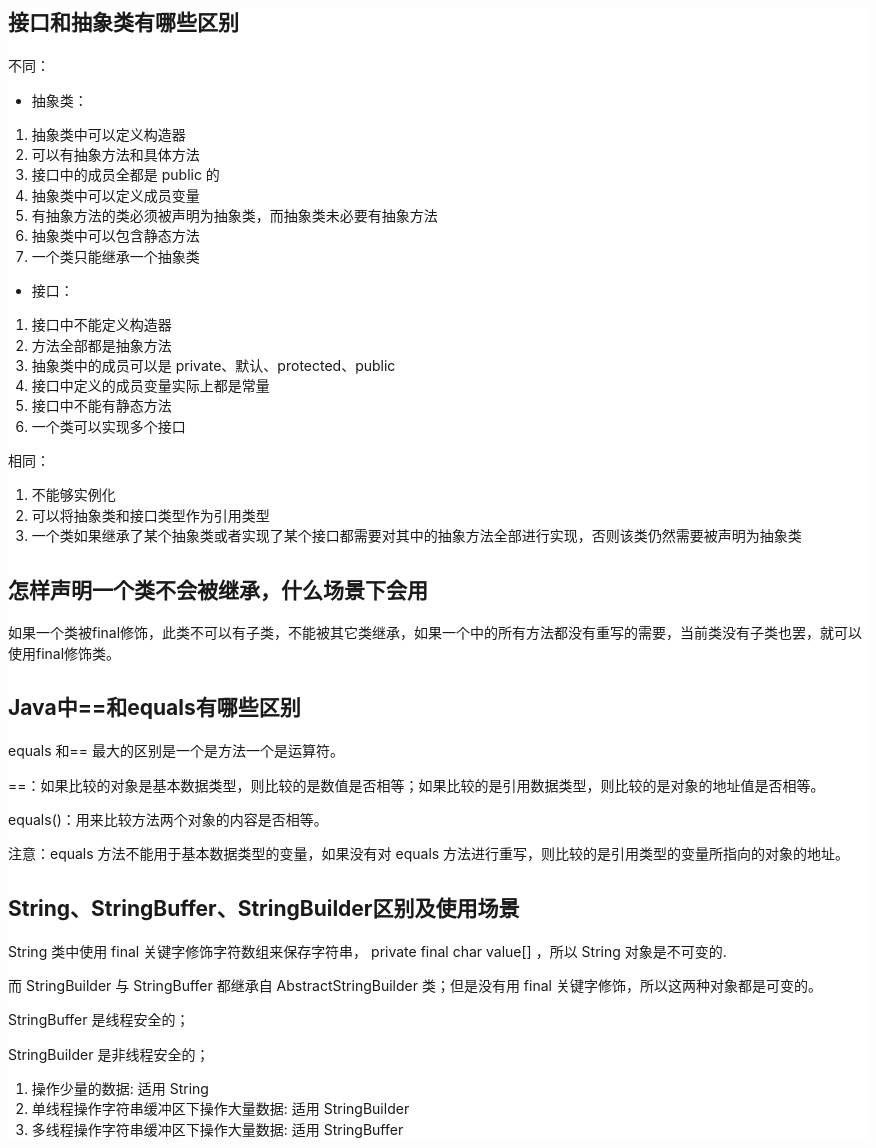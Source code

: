 ## 接口和抽象类有哪些区别

不同：

- 抽象类：

1. 抽象类中可以定义构造器
2. 可以有抽象方法和具体方法
3. 接口中的成员全都是 public 的
4. 抽象类中可以定义成员变量
5. 有抽象方法的类必须被声明为抽象类，而抽象类未必要有抽象方法
6. 抽象类中可以包含静态方法
7. 一个类只能继承一个抽象类

- 接口：

1. 接口中不能定义构造器
2. 方法全部都是抽象方法
3. 抽象类中的成员可以是 private、默认、protected、public
4. 接口中定义的成员变量实际上都是常量
5. 接口中不能有静态方法
6. 一个类可以实现多个接口

相同：

1. 不能够实例化
2. 可以将抽象类和接口类型作为引用类型
3. 一个类如果继承了某个抽象类或者实现了某个接口都需要对其中的抽象方法全部进行实现，否则该类仍然需要被声明为抽象类

## 怎样声明一个类不会被继承，什么场景下会用

如果一个类被final修饰，此类不可以有子类，不能被其它类继承，如果一个中的所有方法都没有重写的需要，当前类没有子类也罢，就可以使用final修饰类。

## Java中==和equals有哪些区别

equals 和== 最大的区别是一个是方法一个是运算符。

==：如果比较的对象是基本数据类型，则比较的是数值是否相等；如果比较的是引用数据类型，则比较的是对象的地址值是否相等。

equals()：用来比较方法两个对象的内容是否相等。

注意：equals 方法不能用于基本数据类型的变量，如果没有对 equals 方法进行重写，则比较的是引用类型的变量所指向的对象的地址。

## String、StringBuffer、StringBuilder区别及使用场景

String 类中使⽤ final 关键字修饰字符数组来保存字符串， private final char value[] ，所以 String 对象是不可变的.

⽽ StringBuilder 与 StringBuffer 都继承⾃ AbstractStringBuilder 类；但是没有⽤ final 关键字修饰，所以这两种对象都是可变的。

StringBuffer 是线程安全的；

StringBuilder 是⾮线程安全的；

1. 操作少量的数据: 适⽤ String
2. 单线程操作字符串缓冲区下操作⼤量数据: 适⽤ StringBuilder
3. 多线程操作字符串缓冲区下操作⼤量数据: 适⽤ StringBuffer
